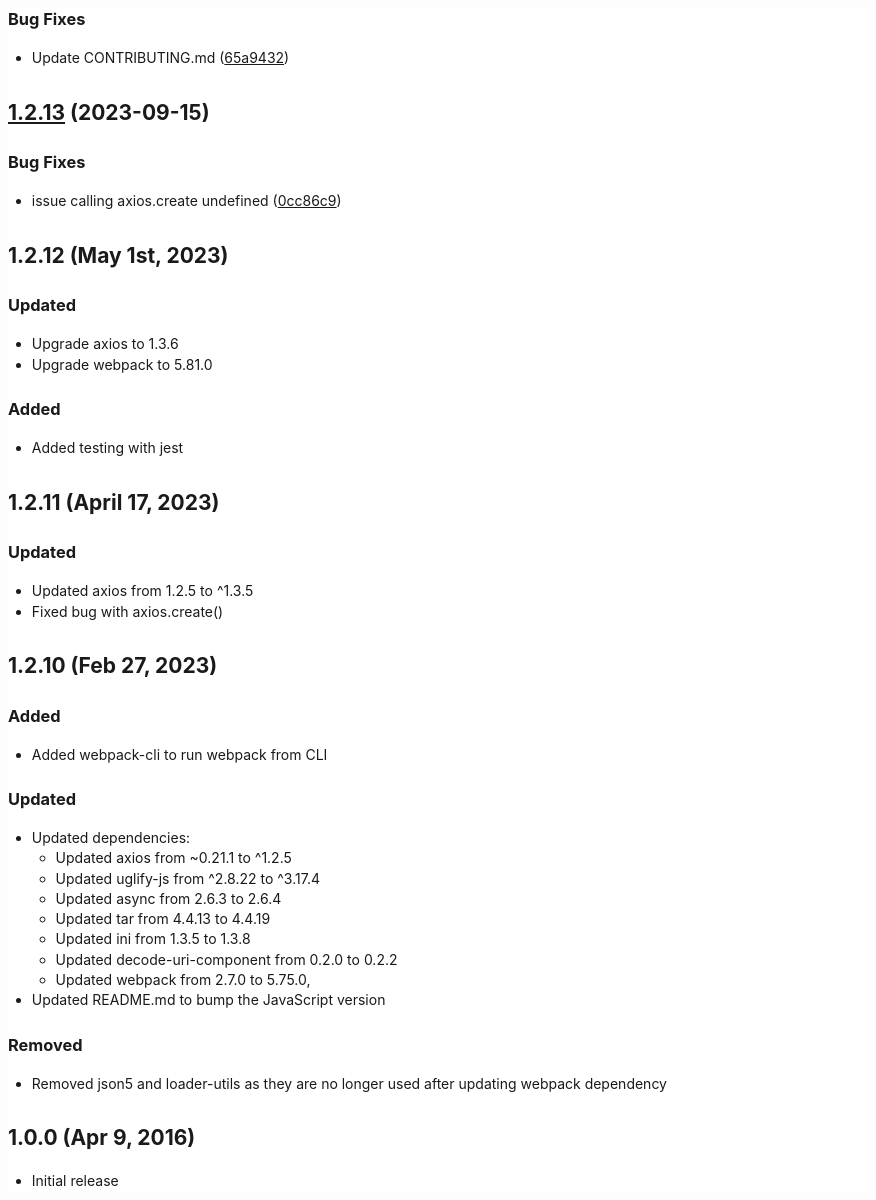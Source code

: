 
### Bug Fixes

* Update CONTRIBUTING.md ([65a9432](https://github.com/ButterCMS/buttercms-js/commit/65a9432a2d2c2ca6f00cee6961f0226f3a2789bd))

## [1.2.13](https://github.com/ButterCMS/buttercms-js/compare/v1.2.12...v1.2.13) (2023-09-15)


### Bug Fixes

* issue calling axios.create undefined ([0cc86c9](https://github.com/ButterCMS/buttercms-js/commit/0cc86c9adbb313c99d07d57ea2562dd9d82444bd))

## 1.2.12 (May 1st, 2023)

### Updated
- Upgrade axios to 1.3.6
- Upgrade webpack to 5.81.0

### Added
- Added testing with jest

## 1.2.11 (April 17, 2023)

### Updated
- Updated axios from 1.2.5 to ^1.3.5
- Fixed bug with axios.create()

## 1.2.10 (Feb 27, 2023)

### Added

- Added webpack-cli to run webpack from CLI

### Updated

- Updated dependencies:
  - Updated axios from ~0.21.1 to ^1.2.5
  - Updated uglify-js from ^2.8.22 to ^3.17.4
  - Updated async from 2.6.3 to 2.6.4
  - Updated tar from 4.4.13 to 4.4.19
  - Updated ini from 1.3.5 to 1.3.8
  - Updated decode-uri-component from 0.2.0 to 0.2.2
  - Updated webpack from 2.7.0 to 5.75.0,
- Updated README.md to bump the JavaScript version

### Removed

- Removed json5 and loader-utils as they are no longer used after updating webpack dependency

## 1.0.0 (Apr 9, 2016)

- Initial release
